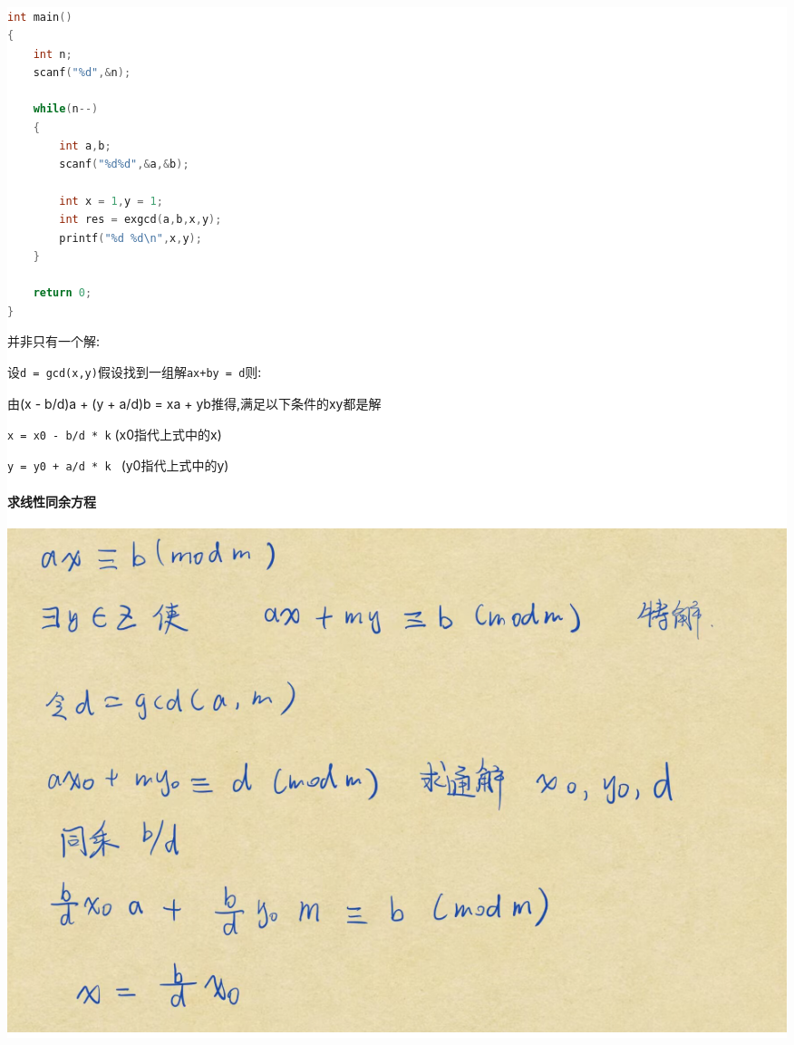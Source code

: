 ``` cpp
int main()
{
    int n;
    scanf("%d",&n);

    while(n--)
    {
        int a,b;
        scanf("%d%d",&a,&b);

        int x = 1,y = 1;
        int res = exgcd(a,b,x,y);
        printf("%d %d\n",x,y);
    }

    return 0;
}
```







并非只有一个解:

设`d = gcd(x,y)`假设找到一组解`ax+by = d`则:

由(x - b/d)a + (y + a/d)b = xa + yb推得,满足以下条件的xy都是解

`x = x0 - b/d * k`  (x0指代上式中的x)

`y = y0 + a/d * k `  (y0指代上式中的y)





#### 求线性同余方程

![image-20230425105019319](基础算法.assets/image-20230425105019319.png)